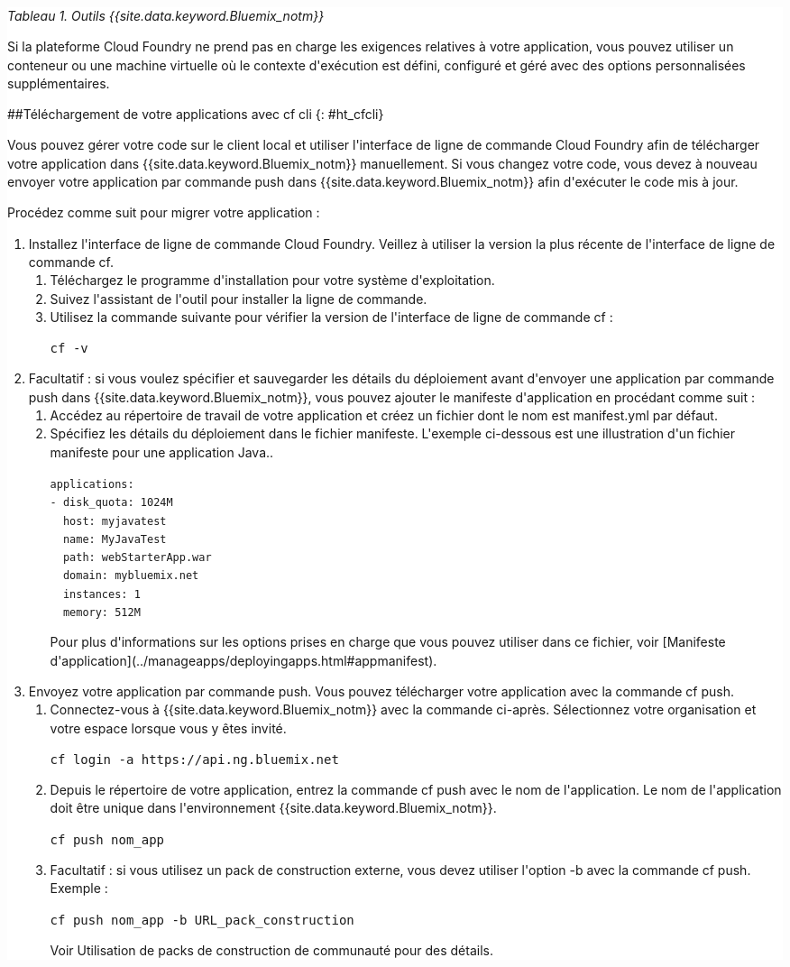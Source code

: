 *Tableau 1. Outils {{site.data.keyword.Bluemix_notm}}*

Si la plateforme Cloud Foundry ne prend pas en charge les exigences relatives à votre application, vous pouvez utiliser un conteneur ou une machine
virtuelle où le contexte d'exécution est défini, configuré et géré avec des options personnalisées supplémentaires.

##Téléchargement de votre applications avec cf cli
{: #ht_cfcli}

Vous pouvez gérer votre code sur le client local et utiliser l'interface de ligne de commande Cloud
Foundry afin de télécharger votre application dans {{site.data.keyword.Bluemix_notm}} manuellement. Si vous
changez votre code, vous devez à nouveau envoyer votre application par commande push dans
{{site.data.keyword.Bluemix_notm}} afin d'exécuter le code mis à jour.

Procédez comme suit pour migrer votre application :

<ol>
<li>Installez l'interface de ligne de commande Cloud Foundry. Veillez à utiliser la version la plus récente de l'interface de ligne de commande cf.
<ol>
<li>Téléchargez le programme d'installation pour votre système d'exploitation.</li>
<li>Suivez l'assistant de l'outil pour installer la ligne de commande.</li>
<li>Utilisez la commande suivante pour vérifier la version de l'interface de ligne de commande cf :
<pre>cf -v</pre></li>
</ol>
</li>

<li>Facultatif : si vous voulez spécifier et sauvegarder les détails du déploiement avant d'envoyer une application par commande push dans
{{site.data.keyword.Bluemix_notm}}, vous pouvez ajouter le manifeste d'application en procédant comme suit :<ol>
<li>Accédez au répertoire de travail de votre application et créez un fichier dont le nom est manifest.yml par défaut.</li>
<li>Spécifiez les détails du déploiement dans le fichier manifeste. L'exemple ci-dessous est une illustration d'un fichier manifeste pour une application
Java.. <pre class="pre codeblock"><code>applications:
- disk_quota: 1024M
  host: myjavatest
  name: MyJavaTest
  path: webStarterApp.war
  domain: mybluemix.net
  instances: 1
  memory: 512M</code></pre>
<p>Pour plus d'informations sur les options prises en charge que vous pouvez utiliser dans ce fichier, voir [Manifeste d'application](../manageapps/deployingapps.html#appmanifest).

</p></li></ol>
</li>

<li>Envoyez votre application par commande push. Vous pouvez télécharger votre application avec la commande cf push.
<ol>
<li>Connectez-vous à {{site.data.keyword.Bluemix_notm}} avec la commande ci-après. Sélectionnez
votre organisation et votre espace lorsque vous y êtes invité.
<pre>cf login -a https://api.ng.bluemix.net</pre></li>
<li>Depuis le répertoire de votre application, entrez la commande cf push avec le nom de l'application. Le nom de l'application doit être unique dans
l'environnement {{site.data.keyword.Bluemix_notm}}.
<pre>cf push nom_app</pre></li>
<li>Facultatif : si vous utilisez un pack de construction externe, vous devez utiliser l'option -b avec la commande cf push. Exemple :
<pre>cf push nom_app -b URL_pack_construction</pre>
<p>Voir Utilisation de packs de construction de communauté pour des détails.</p>
</li></ol>
</li>
